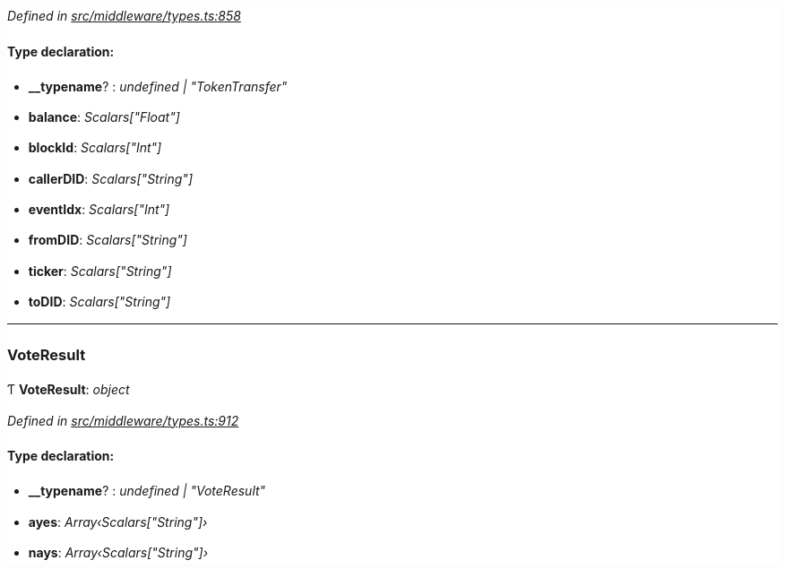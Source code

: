 *Defined in [src/middleware/types.ts:858](https://github.com/PolymathNetwork/polymesh-sdk/blob/6f0a424/src/middleware/types.ts#L858)*

#### Type declaration:

* **__typename**? : *undefined | "TokenTransfer"*

* **balance**: *Scalars["Float"]*

* **blockId**: *Scalars["Int"]*

* **callerDID**: *Scalars["String"]*

* **eventIdx**: *Scalars["Int"]*

* **fromDID**: *Scalars["String"]*

* **ticker**: *Scalars["String"]*

* **toDID**: *Scalars["String"]*

___

###  VoteResult

Ƭ **VoteResult**: *object*

*Defined in [src/middleware/types.ts:912](https://github.com/PolymathNetwork/polymesh-sdk/blob/6f0a424/src/middleware/types.ts#L912)*

#### Type declaration:

* **__typename**? : *undefined | "VoteResult"*

* **ayes**: *Array‹Scalars["String"]›*

* **nays**: *Array‹Scalars["String"]›*
